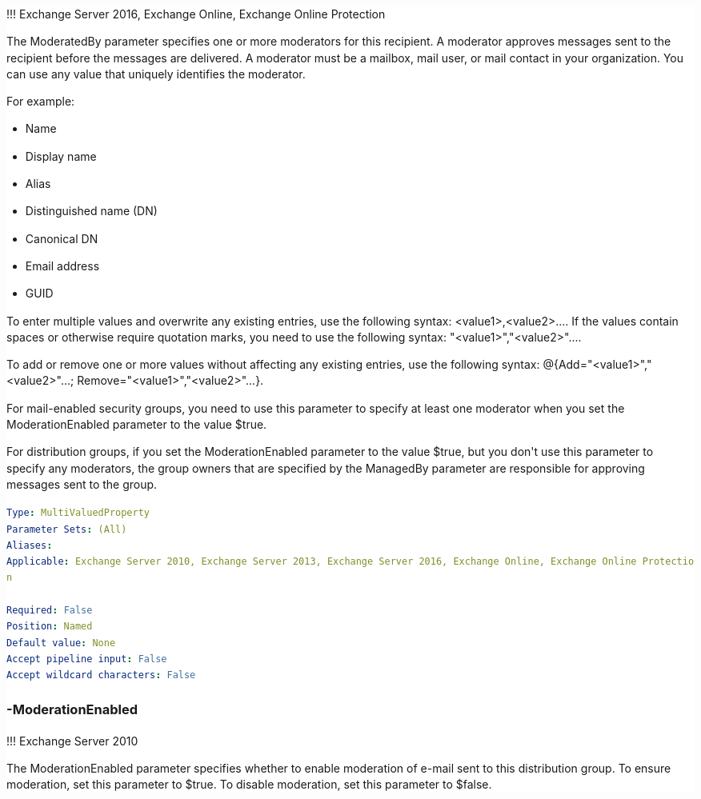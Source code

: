 

!!! Exchange Server 2016, Exchange Online, Exchange Online Protection

The ModeratedBy parameter specifies one or more moderators for this recipient. A moderator approves messages sent to the recipient before the messages are delivered. A moderator must be a mailbox, mail user, or mail contact in your organization. You can use any value that uniquely identifies the moderator.

For example:

- Name

- Display name

- Alias

- Distinguished name (DN)

- Canonical DN

- Email address

- GUID

To enter multiple values and overwrite any existing entries, use the following syntax: \<value1\>,\<value2\>.... If the values contain spaces or otherwise require quotation marks, you need to use the following syntax: "\<value1\>","\<value2\>"....

To add or remove one or more values without affecting any existing entries, use the following syntax: @{Add="\<value1\>","\<value2\>"...; Remove="\<value1\>","\<value2\>"...}.

For mail-enabled security groups, you need to use this parameter to specify at least one moderator when you set the ModerationEnabled parameter to the value $true.

For distribution groups, if you set the ModerationEnabled parameter to the value $true, but you don't use this parameter to specify any moderators, the group owners that are specified by the ManagedBy parameter are responsible for approving messages sent to the group.



```yaml
Type: MultiValuedProperty
Parameter Sets: (All)
Aliases:
Applicable: Exchange Server 2010, Exchange Server 2013, Exchange Server 2016, Exchange Online, Exchange Online Protection

Required: False
Position: Named
Default value: None
Accept pipeline input: False
Accept wildcard characters: False
```

### -ModerationEnabled
!!! Exchange Server 2010

The ModerationEnabled parameter specifies whether to enable moderation of e-mail sent to this distribution group. To ensure moderation, set this parameter to $true. To disable moderation, set this parameter to $false.
